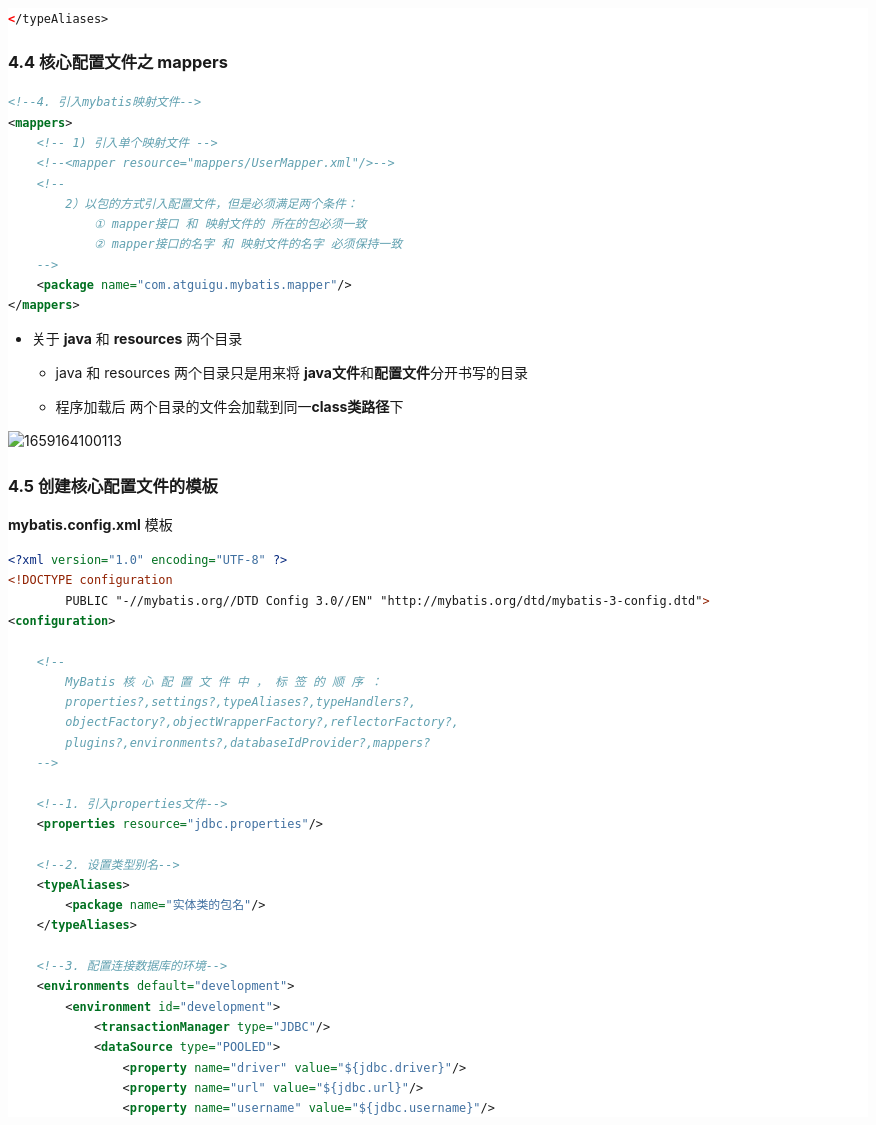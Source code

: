```xml
</typeAliases>
```



### 4.4 核心配置文件之 mappers

```xml
<!--4. 引入mybatis映射文件-->
<mappers>
    <!-- 1) 引入单个映射文件 -->
    <!--<mapper resource="mappers/UserMapper.xml"/>-->
    <!--
    	2）以包的方式引入配置文件，但是必须满足两个条件：
        	① mapper接口 和 映射文件的 所在的包必须一致
         	② mapper接口的名字 和 映射文件的名字 必须保持一致
    -->
    <package name="com.atguigu.mybatis.mapper"/>
</mappers>
```



* 关于 **java** 和  **resources** 两个目录

	

	* java 和 resources 两个目录只是用来将 **java文件**和**配置文件**分开书写的目录

	* 程序加载后 两个目录的文件会加载到同一**class类路径**下

	

![1659164100113](C:\Users\huach\AppData\Roaming\Typora\typora-user-images\1659164100113.png)



### 4.5   创建核心配置文件的模板

**mybatis.config.xml**  模板

```xml
<?xml version="1.0" encoding="UTF-8" ?>
<!DOCTYPE configuration
        PUBLIC "-//mybatis.org//DTD Config 3.0//EN" "http://mybatis.org/dtd/mybatis-3-config.dtd">
<configuration>

    <!--
        MyBatis 核 心 配 置 文 件 中 ， 标 签 的 顺 序 ：
        properties?,settings?,typeAliases?,typeHandlers?, 
	    objectFactory?,objectWrapperFactory?,reflectorFactory?,
		plugins?,environments?,databaseIdProvider?,mappers?
    -->

    <!--1. 引入properties文件-->
    <properties resource="jdbc.properties"/>

    <!--2. 设置类型别名-->
    <typeAliases>
        <package name="实体类的包名"/>  
    </typeAliases>

    <!--3. 配置连接数据库的环境-->
    <environments default="development">
        <environment id="development">
            <transactionManager type="JDBC"/>
            <dataSource type="POOLED">
                <property name="driver" value="${jdbc.driver}"/>
                <property name="url" value="${jdbc.url}"/>
                <property name="username" value="${jdbc.username}"/>
```